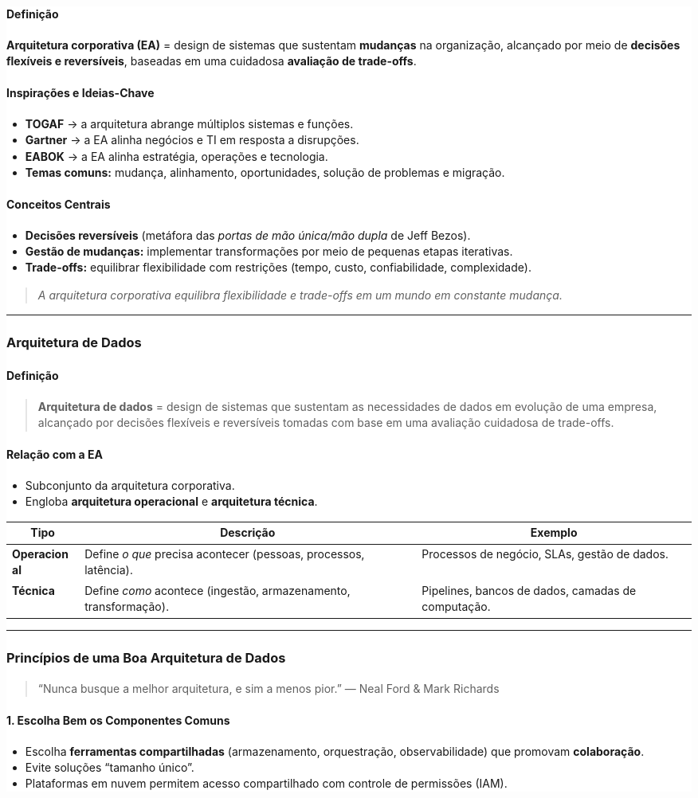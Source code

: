 #### Definição

**Arquitetura corporativa (EA)** = design de sistemas que sustentam **mudanças** na organização, alcançado por meio de **decisões flexíveis e reversíveis**, baseadas em uma cuidadosa **avaliação de trade-offs**.

#### Inspirações e Ideias-Chave

* **TOGAF** → a arquitetura abrange múltiplos sistemas e funções.
* **Gartner** → a EA alinha negócios e TI em resposta a disrupções.
* **EABOK** → a EA alinha estratégia, operações e tecnologia.
* **Temas comuns:** mudança, alinhamento, oportunidades, solução de problemas e migração.

#### Conceitos Centrais

* **Decisões reversíveis** (metáfora das *portas de mão única/mão dupla* de Jeff Bezos).  
* **Gestão de mudanças:** implementar transformações por meio de pequenas etapas iterativas.  
* **Trade-offs:** equilibrar flexibilidade com restrições (tempo, custo, confiabilidade, complexidade).

> *A arquitetura corporativa equilibra flexibilidade e trade-offs em um mundo em constante mudança.*

---

### Arquitetura de Dados

#### Definição

> **Arquitetura de dados** = design de sistemas que sustentam as necessidades de dados em evolução de uma empresa, alcançado por decisões flexíveis e reversíveis tomadas com base em uma avaliação cuidadosa de trade-offs.

#### Relação com a EA

* Subconjunto da arquitetura corporativa.  
* Engloba **arquitetura operacional** e **arquitetura técnica**.

| Tipo              | Descrição                                                        | Exemplo                                    |
| ----------------- | ---------------------------------------------------------------- | ------------------------------------------ |
| **Operacional**   | Define *o que* precisa acontecer (pessoas, processos, latência). | Processos de negócio, SLAs, gestão de dados. |
| **Técnica**       | Define *como* acontece (ingestão, armazenamento, transformação). | Pipelines, bancos de dados, camadas de computação. |

---

### Princípios de uma Boa Arquitetura de Dados

> “Nunca busque a melhor arquitetura, e sim a menos pior.” — Neal Ford & Mark Richards

#### 1. Escolha Bem os Componentes Comuns

* Escolha **ferramentas compartilhadas** (armazenamento, orquestração, observabilidade) que promovam **colaboração**.  
* Evite soluções “tamanho único”.  
* Plataformas em nuvem permitem acesso compartilhado com controle de permissões (IAM).
